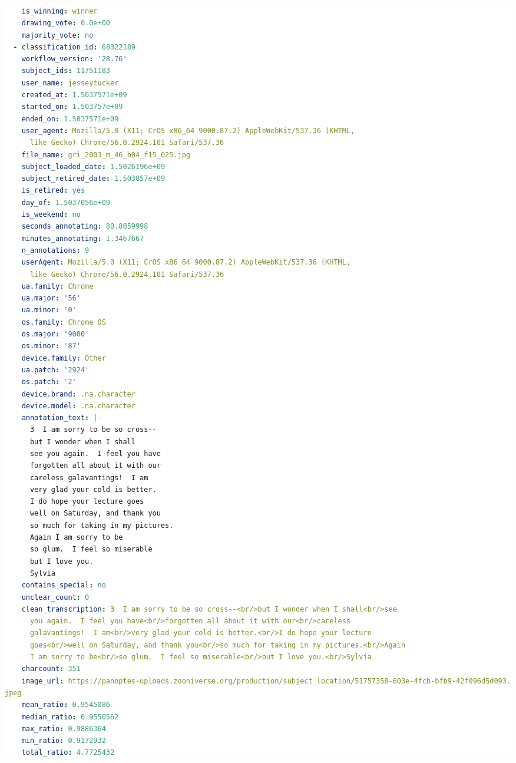 ```yaml
    is_winning: winner
    drawing_vote: 0.0e+00
    majority_vote: no
  - classification_id: 68322189
    workflow_version: '28.76'
    subject_ids: 11751183
    user_name: jesseytucker
    created_at: 1.5037571e+09
    started_on: 1.503757e+09
    ended_on: 1.5037571e+09
    user_agent: Mozilla/5.0 (X11; CrOS x86_64 9000.87.2) AppleWebKit/537.36 (KHTML,
      like Gecko) Chrome/56.0.2924.101 Safari/537.36
    file_name: gri_2003_m_46_b04_f15_025.jpg
    subject_loaded_date: 1.5026196e+09
    subject_retired_date: 1.503857e+09
    is_retired: yes
    day_of: 1.5037056e+09
    is_weekend: no
    seconds_annotating: 80.8059998
    minutes_annotating: 1.3467667
    n_annotations: 9
    userAgent: Mozilla/5.0 (X11; CrOS x86_64 9000.87.2) AppleWebKit/537.36 (KHTML,
      like Gecko) Chrome/56.0.2924.101 Safari/537.36
    ua.family: Chrome
    ua.major: '56'
    ua.minor: '0'
    os.family: Chrome OS
    os.major: '9000'
    os.minor: '87'
    device.family: Other
    ua.patch: '2924'
    os.patch: '2'
    device.brand: .na.character
    device.model: .na.character
    annotation_text: |-
      3  I am sorry to be so cross--
      but I wonder when I shall
      see you again.  I feel you have
      forgotten all about it with our
      careless galavantings!  I am
      very glad your cold is better.
      I do hope your lecture goes
      well on Saturday, and thank you
      so much for taking in my pictures.
      Again I am sorry to be
      so glum.  I feel so miserable
      but I love you.
      Sylvia
    contains_special: no
    unclear_count: 0
    clean_transcription: 3  I am sorry to be so cross--<br/>but I wonder when I shall<br/>see
      you again.  I feel you have<br/>forgotten all about it with our<br/>careless
      galavantings!  I am<br/>very glad your cold is better.<br/>I do hope your lecture
      goes<br/>well on Saturday, and thank you<br/>so much for taking in my pictures.<br/>Again
      I am sorry to be<br/>so glum.  I feel so miserable<br/>but I love you.<br/>Sylvia
    charcount: 351
    image_url: https://panoptes-uploads.zooniverse.org/production/subject_location/51757358-603e-4fcb-bfb9-42f096d5d093.jpeg
    mean_ratio: 0.9545086
    median_ratio: 0.9550562
    max_ratio: 0.9886364
    min_ratio: 0.9172932
    total_ratio: 4.7725432
```